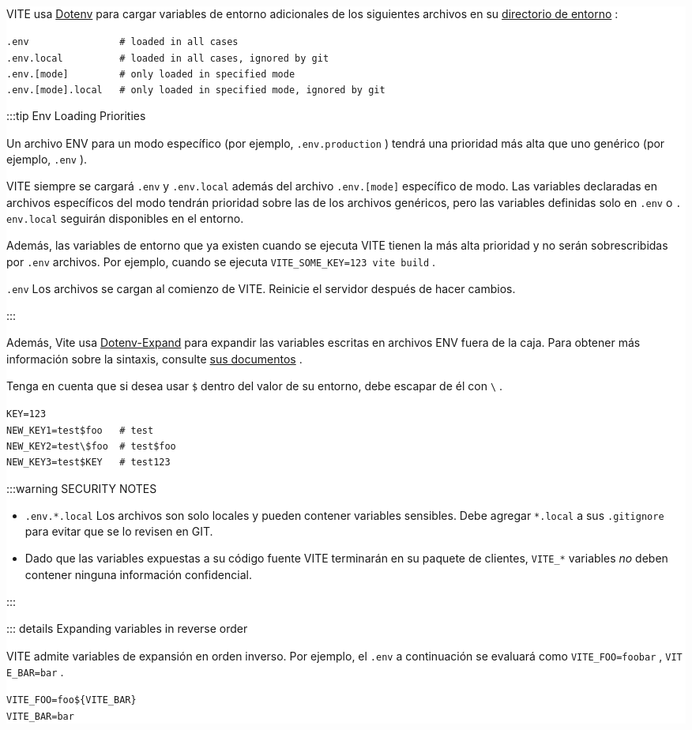 VITE usa [Dotenv](https://github.com/motdotla/dotenv) para cargar variables de entorno adicionales de los siguientes archivos en su [directorio de entorno](/es/config/shared-options.md#envdir) :

```
.env                # loaded in all cases
.env.local          # loaded in all cases, ignored by git
.env.[mode]         # only loaded in specified mode
.env.[mode].local   # only loaded in specified mode, ignored by git
```

:::tip Env Loading Priorities

Un archivo ENV para un modo específico (por ejemplo, `.env.production` ) tendrá una prioridad más alta que uno genérico (por ejemplo, `.env` ).

VITE siempre se cargará `.env` y `.env.local` además del archivo `.env.[mode]` específico de modo. Las variables declaradas en archivos específicos del modo tendrán prioridad sobre las de los archivos genéricos, pero las variables definidas solo en `.env` o `.env.local` seguirán disponibles en el entorno.

Además, las variables de entorno que ya existen cuando se ejecuta VITE tienen la más alta prioridad y no serán sobrescribidas por `.env` archivos. Por ejemplo, cuando se ejecuta `VITE_SOME_KEY=123 vite build` .

`.env` Los archivos se cargan al comienzo de VITE. Reinicie el servidor después de hacer cambios.

:::

Además, Vite usa [Dotenv-Expand](https://github.com/motdotla/dotenv-expand) para expandir las variables escritas en archivos ENV fuera de la caja. Para obtener más información sobre la sintaxis, consulte [sus documentos](https://github.com/motdotla/dotenv-expand#what-rules-does-the-expansion-engine-follow) .

Tenga en cuenta que si desea usar `$` dentro del valor de su entorno, debe escapar de él con `\` .

```[.env]
KEY=123
NEW_KEY1=test$foo   # test
NEW_KEY2=test\$foo  # test$foo
NEW_KEY3=test$KEY   # test123
```

:::warning SECURITY NOTES

- `.env.*.local` Los archivos son solo locales y pueden contener variables sensibles. Debe agregar `*.local` a sus `.gitignore` para evitar que se lo revisen en GIT.

- Dado que las variables expuestas a su código fuente VITE terminarán en su paquete de clientes, `VITE_*` variables _no_ deben contener ninguna información confidencial.

:::

::: details Expanding variables in reverse order

VITE admite variables de expansión en orden inverso.
Por ejemplo, el `.env` a continuación se evaluará como `VITE_FOO=foobar` , `VITE_BAR=bar` .

```[.env]
VITE_FOO=foo${VITE_BAR}
VITE_BAR=bar
```
